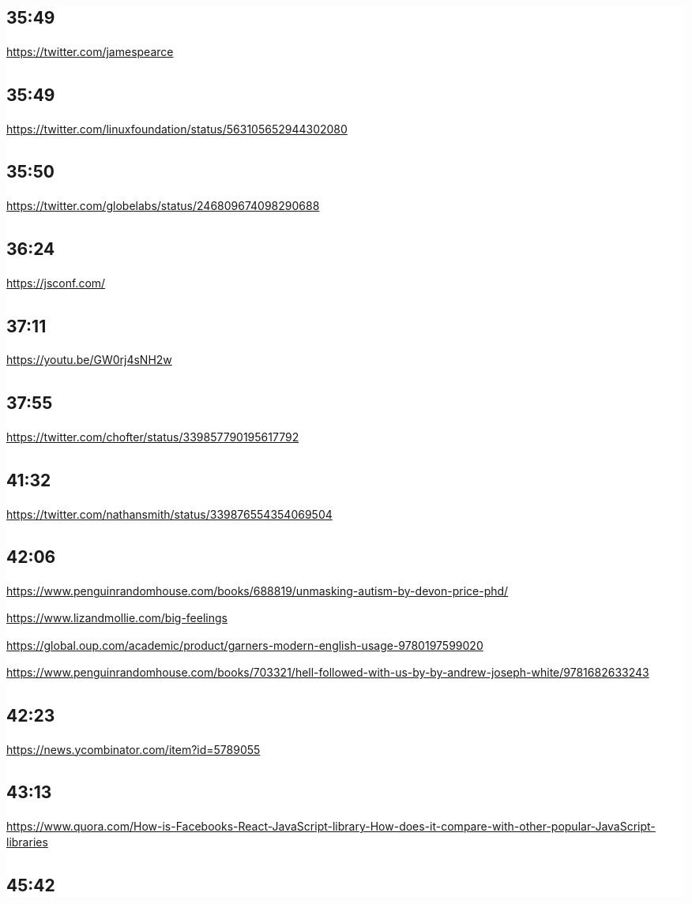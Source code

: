 ## 35:49

https://twitter.com/jamespearce

## 35:49

https://twitter.com/linuxfoundation/status/563105652944302080

## 35:50

https://twitter.com/globelabs/status/246809674098290688

## 36:24

https://jsconf.com/

## 37:11

https://youtu.be/GW0rj4sNH2w

## 37:55

https://twitter.com/chofter/status/339857790195617792

## 41:32

https://twitter.com/nathansmith/status/339876554354069504

## 42:06

https://www.penguinrandomhouse.com/books/688819/unmasking-autism-by-devon-price-phd/

https://www.lizandmollie.com/big-feelings

https://global.oup.com/academic/product/garners-modern-english-usage-9780197599020

https://www.penguinrandomhouse.com/books/703321/hell-followed-with-us-by-by-andrew-joseph-white/9781682633243

## 42:23

https://news.ycombinator.com/item?id=5789055

## 43:13

https://www.quora.com/How-is-Facebooks-React-JavaScript-library-How-does-it-compare-with-other-popular-JavaScript-libraries

## 45:42
